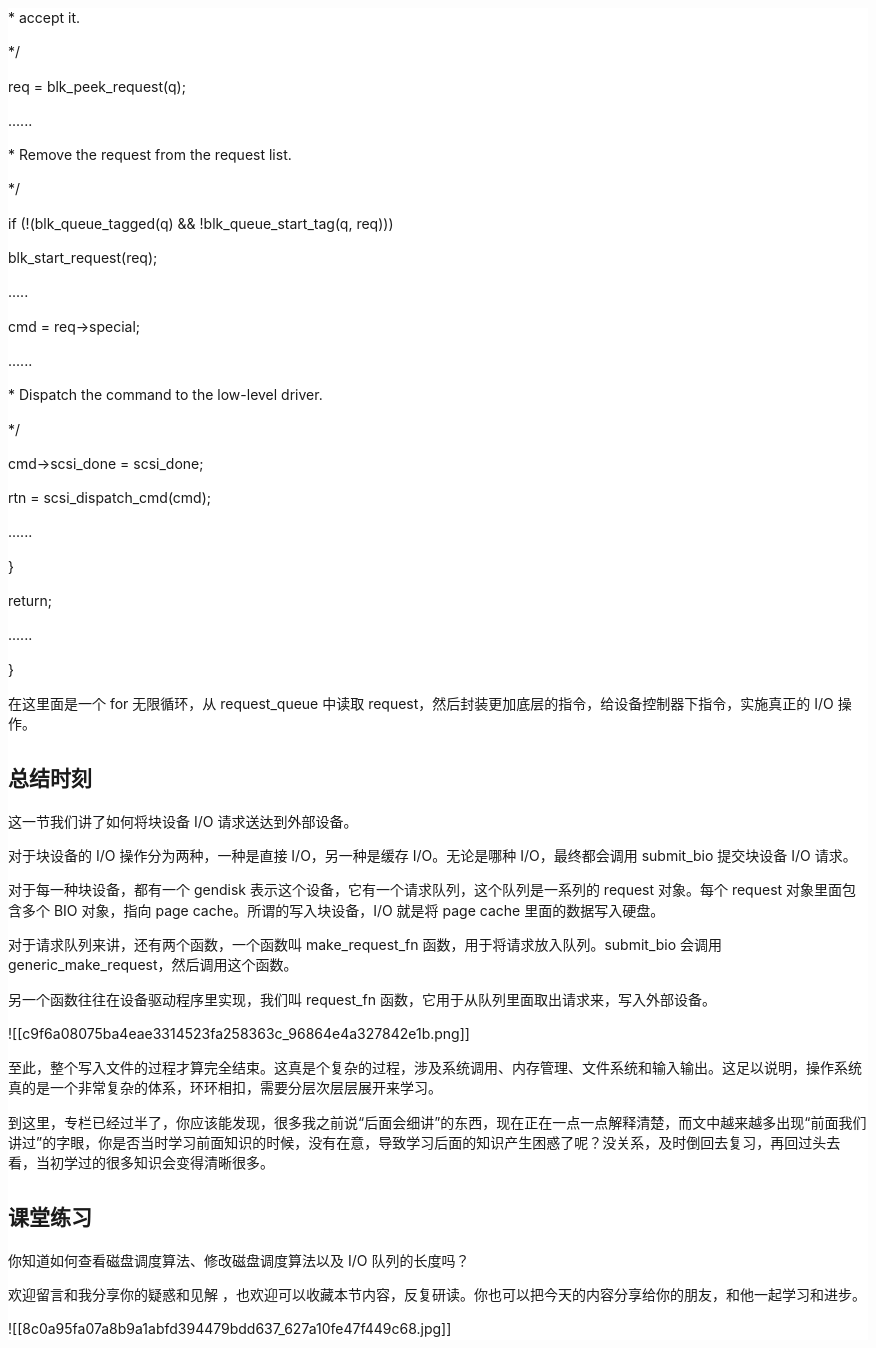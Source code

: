 \* accept it.

*/

req = blk\_peek\_request(q);

......

\* Remove the request from the request list.

*/

if (!(blk\_queue\_tagged(q) && !blk\_queue\_start_tag(q, req)))

blk\_start\_request(req);

.....

cmd = req->special;

......

\* Dispatch the command to the low-level driver.

*/

cmd->scsi\_done = scsi\_done;

rtn = scsi\_dispatch\_cmd(cmd);

......

}

return;

......

}

在这里面是一个 for 无限循环，从 request_queue 中读取 request，然后封装更加底层的指令，给设备控制器下指令，实施真正的 I/O 操作。

## 总结时刻

这一节我们讲了如何将块设备 I/O 请求送达到外部设备。

对于块设备的 I/O 操作分为两种，一种是直接 I/O，另一种是缓存 I/O。无论是哪种 I/O，最终都会调用 submit_bio 提交块设备 I/O 请求。

对于每一种块设备，都有一个 gendisk 表示这个设备，它有一个请求队列，这个队列是一系列的 request 对象。每个 request 对象里面包含多个 BIO 对象，指向 page cache。所谓的写入块设备，I/O 就是将 page cache 里面的数据写入硬盘。

对于请求队列来讲，还有两个函数，一个函数叫 make\_request\_fn 函数，用于将请求放入队列。submit\_bio 会调用 generic\_make_request，然后调用这个函数。

另一个函数往往在设备驱动程序里实现，我们叫 request_fn 函数，它用于从队列里面取出请求来，写入外部设备。

![[c9f6a08075ba4eae3314523fa258363c_96864e4a327842e1b.png]]

至此，整个写入文件的过程才算完全结束。这真是个复杂的过程，涉及系统调用、内存管理、文件系统和输入输出。这足以说明，操作系统真的是一个非常复杂的体系，环环相扣，需要分层次层层展开来学习。

到这里，专栏已经过半了，你应该能发现，很多我之前说“后面会细讲”的东西，现在正在一点一点解释清楚，而文中越来越多出现“前面我们讲过”的字眼，你是否当时学习前面知识的时候，没有在意，导致学习后面的知识产生困惑了呢？没关系，及时倒回去复习，再回过头去看，当初学过的很多知识会变得清晰很多。

## 课堂练习

你知道如何查看磁盘调度算法、修改磁盘调度算法以及 I/O 队列的长度吗？

欢迎留言和我分享你的疑惑和见解 ，也欢迎可以收藏本节内容，反复研读。你也可以把今天的内容分享给你的朋友，和他一起学习和进步。

![[8c0a95fa07a8b9a1abfd394479bdd637_627a10fe47f449c68.jpg]]